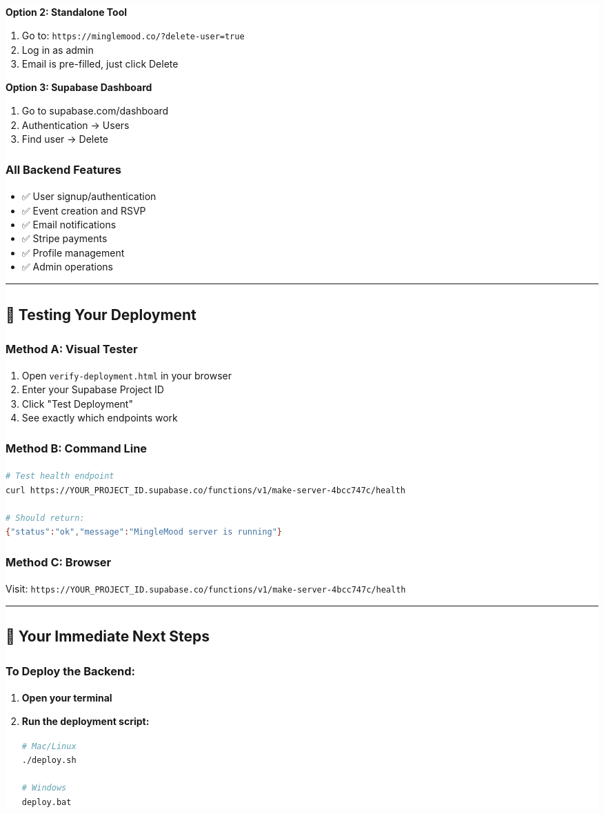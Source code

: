 **Option 2: Standalone Tool**
1. Go to: `https://minglemood.co/?delete-user=true`
2. Log in as admin
3. Email is pre-filled, just click Delete

**Option 3: Supabase Dashboard**
1. Go to supabase.com/dashboard
2. Authentication → Users
3. Find user → Delete

### **All Backend Features**
- ✅ User signup/authentication
- ✅ Event creation and RSVP
- ✅ Email notifications
- ✅ Stripe payments
- ✅ Profile management
- ✅ Admin operations

---

## 🧪 Testing Your Deployment

### **Method A: Visual Tester**
1. Open `verify-deployment.html` in your browser
2. Enter your Supabase Project ID
3. Click "Test Deployment"
4. See exactly which endpoints work

### **Method B: Command Line**
```bash
# Test health endpoint
curl https://YOUR_PROJECT_ID.supabase.co/functions/v1/make-server-4bcc747c/health

# Should return:
{"status":"ok","message":"MingleMood server is running"}
```

### **Method C: Browser**
Visit: `https://YOUR_PROJECT_ID.supabase.co/functions/v1/make-server-4bcc747c/health`

---

## 🎯 Your Immediate Next Steps

### **To Deploy the Backend:**

1. **Open your terminal**

2. **Run the deployment script:**
   ```bash
   # Mac/Linux
   ./deploy.sh
   
   # Windows
   deploy.bat
   ```
